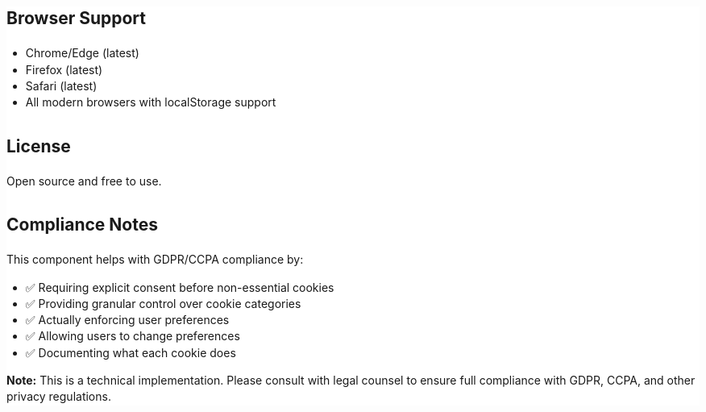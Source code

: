 ## Browser Support

- Chrome/Edge (latest)
- Firefox (latest)
- Safari (latest)
- All modern browsers with localStorage support

## License

Open source and free to use.

## Compliance Notes

This component helps with GDPR/CCPA compliance by:

- ✅ Requiring explicit consent before non-essential cookies
- ✅ Providing granular control over cookie categories
- ✅ Actually enforcing user preferences
- ✅ Allowing users to change preferences
- ✅ Documenting what each cookie does

**Note:** This is a technical implementation. Please consult with legal counsel to ensure full compliance with GDPR, CCPA, and other privacy regulations.
